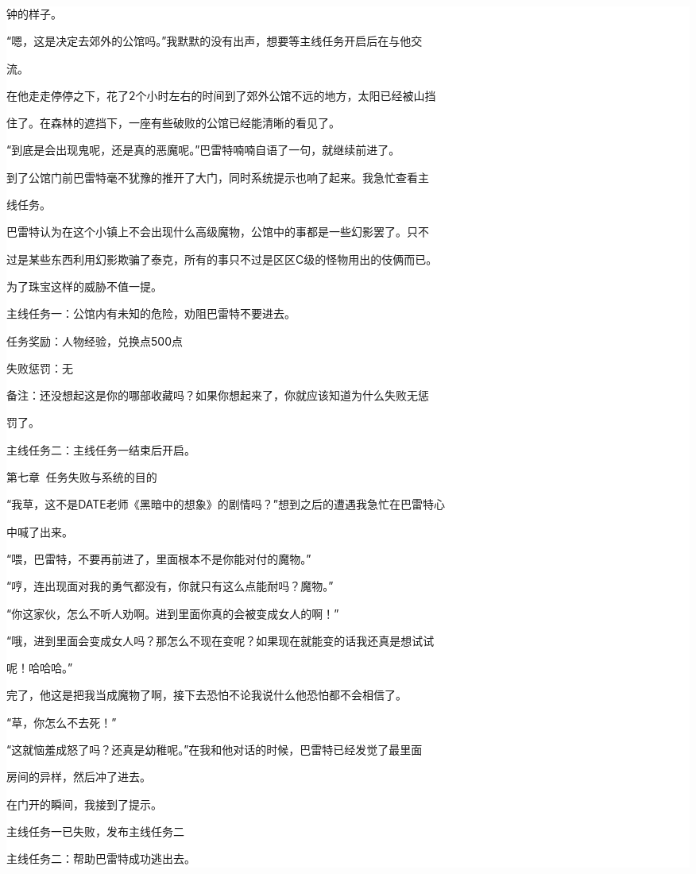 钟的样子。

“嗯，这是决定去郊外的公馆吗。”我默默的没有出声，想要等主线任务开启后在与他交

流。

在他走走停停之下，花了2个小时左右的时间到了郊外公馆不远的地方，太阳已经被山挡

住了。在森林的遮挡下，一座有些破败的公馆已经能清晰的看见了。

“到底是会出现鬼呢，还是真的恶魔呢。”巴雷特喃喃自语了一句，就继续前进了。

到了公馆门前巴雷特毫不犹豫的推开了大门，同时系统提示也响了起来。我急忙查看主

线任务。

巴雷特认为在这个小镇上不会出现什么高级魔物，公馆中的事都是一些幻影罢了。只不

过是某些东西利用幻影欺骗了泰克，所有的事只不过是区区C级的怪物用出的伎俩而已。

为了珠宝这样的威胁不值一提。

主线任务一：公馆内有未知的危险，劝阻巴雷特不要进去。

任务奖励：人物经验，兑换点500点

失败惩罚：无

备注：还没想起这是你的哪部收藏吗？如果你想起来了，你就应该知道为什么失败无惩

罚了。

主线任务二：主线任务一结束后开启。

第七章  任务失败与系统的目的



“我草，这不是DATE老师《黑暗中的想象》的剧情吗？”想到之后的遭遇我急忙在巴雷特心

中喊了出来。

“喂，巴雷特，不要再前进了，里面根本不是你能对付的魔物。”

“哼，连出现面对我的勇气都没有，你就只有这么点能耐吗？魔物。”

“你这家伙，怎么不听人劝啊。进到里面你真的会被变成女人的啊！”

“哦，进到里面会变成女人吗？那怎么不现在变呢？如果现在就能变的话我还真是想试试

呢！哈哈哈。”

完了，他这是把我当成魔物了啊，接下去恐怕不论我说什么他恐怕都不会相信了。

“草，你怎么不去死！”

“这就恼羞成怒了吗？还真是幼稚呢。”在我和他对话的时候，巴雷特已经发觉了最里面

房间的异样，然后冲了进去。

在门开的瞬间，我接到了提示。

主线任务一已失败，发布主线任务二

主线任务二：帮助巴雷特成功逃出去。

